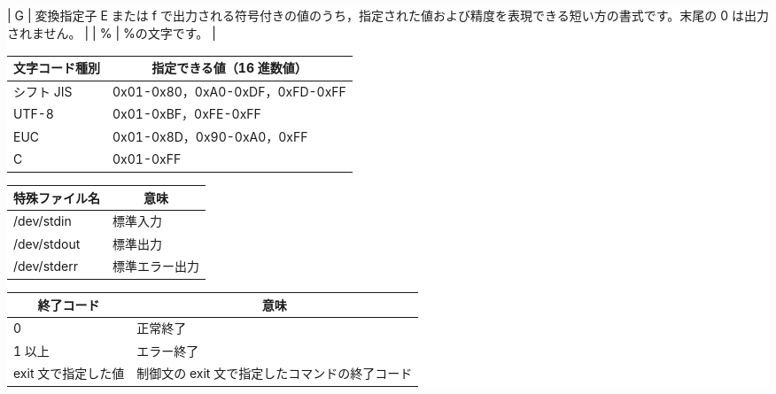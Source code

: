| G    | 変換指定子 E または f で出力される符号付きの値のうち，指定された値および精度を表現できる短い方の書式です。末尾の 0 は出力されません。 |
| %    | %の文字です。                                                                                                                         |

| 文字コード種別 | 指定できる値（16 進数値）       |
| -------------- | ------------------------------- |
| シフト JIS     | 0x01-0x80，0xA0-0xDF，0xFD-0xFF |
| UTF-8          | 0x01-0xBF，0xFE-0xFF            |
| EUC            | 0x01-0x8D，0x90-0xA0，0xFF      |
| C              | 0x01-0xFF                       |

| 特殊ファイル名 | 意味           |
| -------------- | -------------- |
| /dev/stdin     | 標準入力       |
| /dev/stdout    | 標準出力       |
| /dev/stderr    | 標準エラー出力 |

| 終了コード          | 意味                                           |
| ------------------- | ---------------------------------------------- |
| 0                   | 正常終了                                       |
| 1 以上              | エラー終了                                     |
| exit 文で指定した値 | 制御文の exit 文で指定したコマンドの終了コード |
